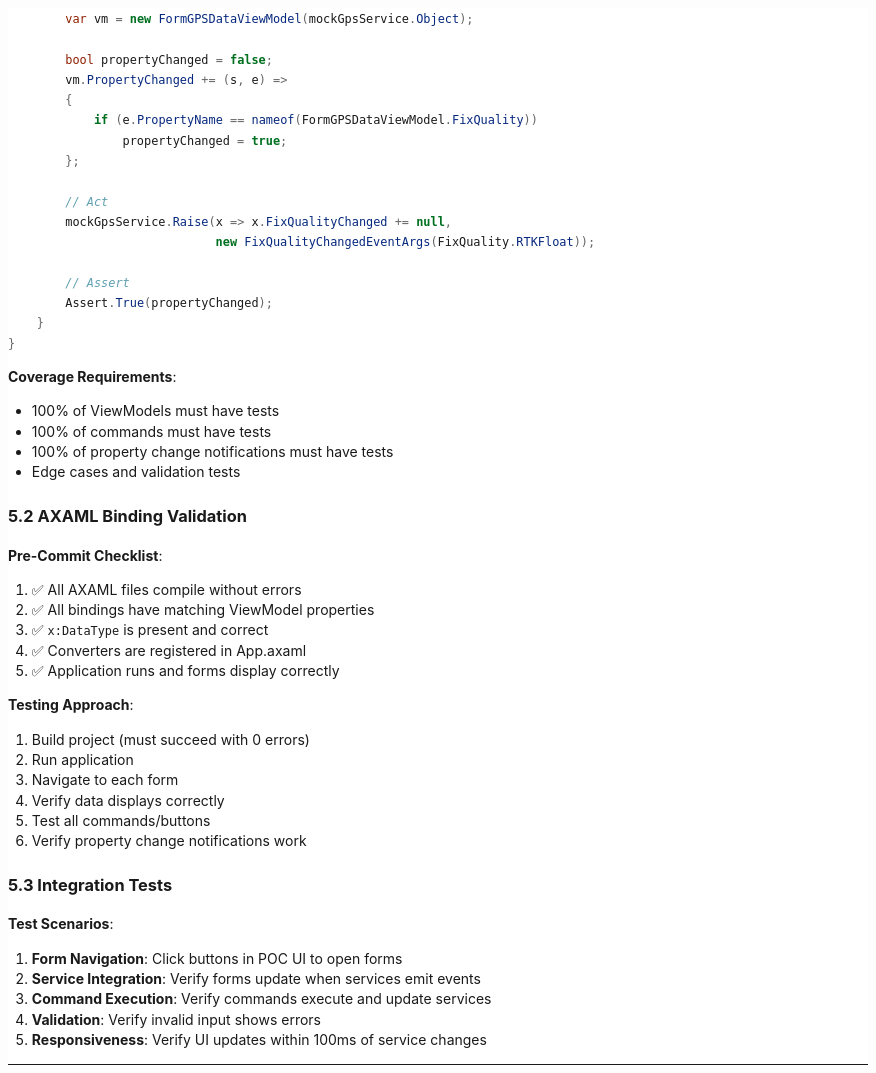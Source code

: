 ```csharp
        var vm = new FormGPSDataViewModel(mockGpsService.Object);

        bool propertyChanged = false;
        vm.PropertyChanged += (s, e) =>
        {
            if (e.PropertyName == nameof(FormGPSDataViewModel.FixQuality))
                propertyChanged = true;
        };

        // Act
        mockGpsService.Raise(x => x.FixQualityChanged += null,
                             new FixQualityChangedEventArgs(FixQuality.RTKFloat));

        // Assert
        Assert.True(propertyChanged);
    }
}
```

**Coverage Requirements**:
- 100% of ViewModels must have tests
- 100% of commands must have tests
- 100% of property change notifications must have tests
- Edge cases and validation tests

### 5.2 AXAML Binding Validation

**Pre-Commit Checklist**:
1. ✅ All AXAML files compile without errors
2. ✅ All bindings have matching ViewModel properties
3. ✅ `x:DataType` is present and correct
4. ✅ Converters are registered in App.axaml
5. ✅ Application runs and forms display correctly

**Testing Approach**:
1. Build project (must succeed with 0 errors)
2. Run application
3. Navigate to each form
4. Verify data displays correctly
5. Test all commands/buttons
6. Verify property change notifications work

### 5.3 Integration Tests

**Test Scenarios**:
1. **Form Navigation**: Click buttons in POC UI to open forms
2. **Service Integration**: Verify forms update when services emit events
3. **Command Execution**: Verify commands execute and update services
4. **Validation**: Verify invalid input shows errors
5. **Responsiveness**: Verify UI updates within 100ms of service changes

---
